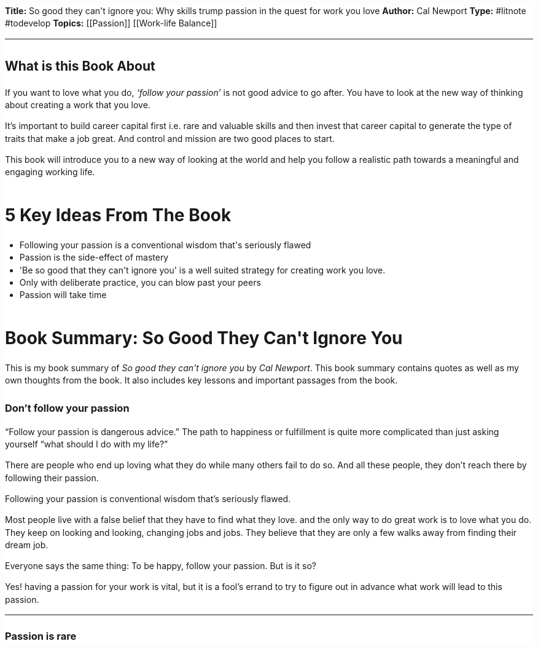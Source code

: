 **Title:** So good they can't ignore you: Why skills trump passion in the quest for work you love
**Author:** Cal Newport
**Type:** #litnote #todevelop 
**Topics:** [[Passion]] [[Work-life Balance]]

----
## What is this Book About

If you want to love what you do, *‘follow your passion’* is not good advice to go after. You have to look at the new way of thinking about creating a work that you love.

It’s important to build career capital first i.e. rare and valuable skills and then invest that career capital to generate the type of traits that make a job great. And control and mission are two good places to start.

This book will introduce you to a new way of looking at the world and help you follow a realistic path towards a meaningful and engaging working life.

# 5 Key Ideas From The Book
- Following your passion is a conventional wisdom that's seriously flawed
- Passion is the side-effect of mastery
- 'Be so good that they can't ignore you' is a well suited strategy for creating work you love.
- Only with deliberate practice, you can blow past your peers
- Passion will take time
# Book Summary: So Good They Can't Ignore You
This is my book summary of *So good they can't ignore you* by *Cal Newport*. This book summary contains quotes as well as my own thoughts from the book. It also includes key lessons and important passages from the book.

### Don’t follow your passion

“Follow your passion is dangerous advice.” The path to happiness or fulfillment is quite more complicated than just asking yourself “what should I do with my life?”

There are people who end up loving what they do while many others fail to do so. And all these people, they don’t reach there by following their passion.

Following your passion is conventional wisdom that’s seriously flawed.

Most people live with a false belief that they have to find what they love. and the only way to do great work is to love what you do. They keep on looking and looking, changing jobs and jobs. They believe that they are only a few walks away from finding their dream job.

Everyone says the same thing: To be happy, follow your passion. But is it so?

Yes! having a passion for your work is vital, but it is a fool’s errand to try to figure out in advance what work will lead to this passion.

---

### Passion is rare
